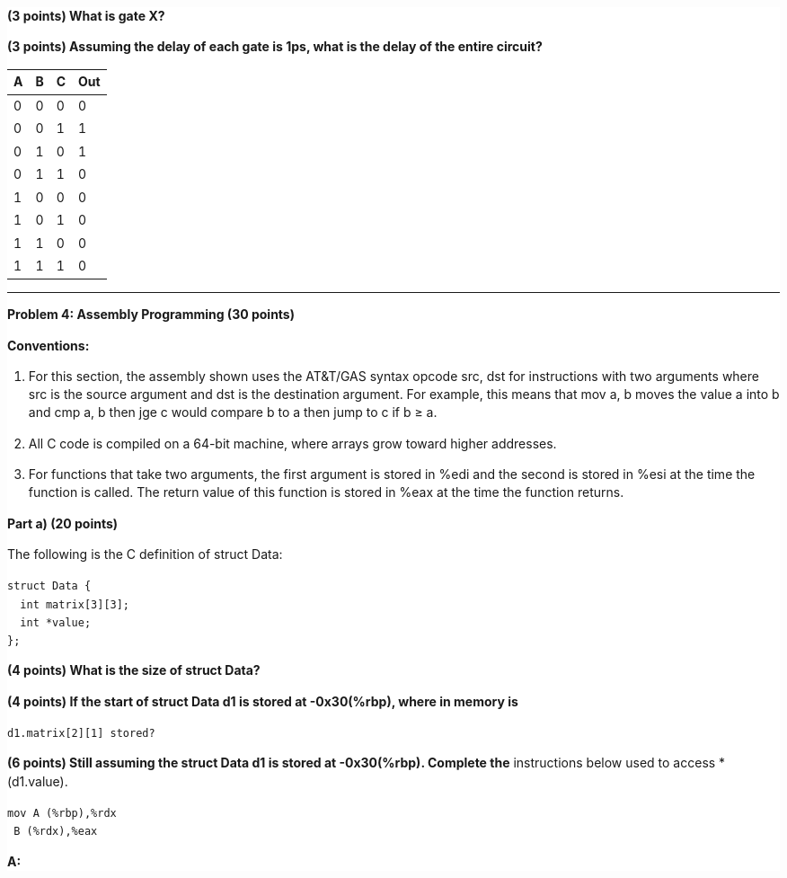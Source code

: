 **(3 points) What is gate X?**

**(3 points) Assuming the delay of each gate is 1ps, what is the delay of the entire circuit?**

|A|B|C|Out|
|---|---|---|---|
|0|0|0|0|
|0|0|1|1|
|0|1|0|1|
|0|1|1|0|
|1|0|0|0|
|1|0|1|0|
|1|1|0|0|
|1|1|1|0|


-----

**Problem 4: Assembly Programming (30 points)**

**Conventions:**

1. For this section, the assembly shown uses the AT&T/GAS syntax opcode src, dst
for instructions with two arguments where src is the source argument and dst is the
destination argument. For example, this means that mov a, b moves the value a into b
and cmp a, b then jge c would compare b to a then jump to c if b ≥ a.

2. All C code is compiled on a 64-bit machine, where arrays grow toward higher
addresses.

3. For functions that take two arguments, the first argument is stored in %edi and the
second is stored in %esi at the time the function is called. The return value of this
function is stored in %eax at the time the function returns.

**Part a) (20 points)**

The following is the C definition of struct Data:
```
struct Data {
  int matrix[3][3];
  int *value;
};

```
**(4 points) What is the size of struct Data?**

**(4 points) If the start of struct Data d1 is stored at -0x30(%rbp), where in memory is**
```
d1.matrix[2][1] stored?

```
**(6 points) Still assuming the struct Data d1 is stored at -0x30(%rbp). Complete the**
instructions below used to access *(d1.value).
```
mov A (%rbp),%rdx
 B (%rdx),%eax

```
**A:**
